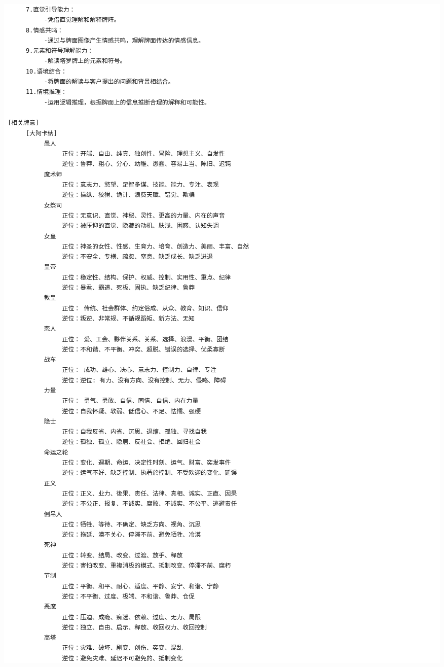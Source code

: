           7.直觉引导能力：
               -凭借直觉理解和解释牌阵。
          8.情感共鸣：
               -通过与牌面图像产生情感共鸣，理解牌面传达的情感信息。
          9.元素和符号理解能力：
               -解读塔罗牌上的元素和符号。
          10.语境结合：
               -将牌面的解读与客户提出的问题和背景相结合。
          11.情境推理：
               -运用逻辑推理，根据牌面上的信息推断合理的解释和可能性。

     [相关牌意]
          [大阿卡纳]
               愚人
                    正位：开端、自由、纯真、独创性、冒险、理想主义、自发性
                    逆位：鲁莽、粗心、分心、幼稚、愚蠢、容易上当、陈旧、迟钝
               魔术师
                    正位：意志力、慾望、足智多谋、技能、能力、专注、表现
                    逆位：操纵、狡猾、诡计、浪费天赋、错觉、欺骗
               女祭司
                    正位：无意识、直觉、神秘、灵性、更高的力量、内在的声音
                    逆位：被压抑的直觉、隐藏的动机、肤浅、困惑、认知失调
               女皇
                    正位：神圣的女性、性感、生育力、培育、创造力、美丽、丰富、自然
                    逆位：不安全、专横、疏忽、窒息、缺乏成长、缺乏进退
               皇帝
                    正位：稳定性、结构、保护、权威、控制、实用性、重点、纪律
                    逆位：暴君、霸道、死板、固执、缺乏纪律、鲁莽
               教皇
                    正位： 传统、社会群体、约定俗成、从众、教育、知识、信仰
                    逆位：叛逆、非常规、不循规蹈矩、新方法、无知
               恋人
                    正位： 爱、工会、夥伴关系、关系、选择、浪漫、平衡、团结
                    逆位：不和谐、不平衡、冲突、超脱、错误的选择、优柔寡断
               战车
                    正位： 成功、雄心、决心、意志力、控制力、自律、专注
                    逆位：逆位: 有力、没有方向、没有控制、无力、侵略、障碍
               力量
                    正位： 勇气、勇敢、自信、同情、自信、内在力量
                    逆位：自我怀疑、软弱、低信心、不足、怯懦、强硬
               隐士
                    正位：自我反省、内省、沉思、退缩、孤独、寻找自我
                    逆位：孤独、孤立、隐居、反社会、拒绝、回归社会
               命运之轮
                    正位：变化、週期、命运、决定性时刻、运气、财富、突发事件
                    逆位：运气不好、缺乏控制、执著於控制、不受欢迎的变化、延误
               正义
                    正位：正义、业力、後果、责任、法律、真相、诚实、正直、因果
                    逆位：不公正、报复、不诚实、腐败、不诚实、不公平、逃避责任
               倒吊人
                    正位：牺牲、等待、不确定、缺乏方向、视角、沉思
                    逆位：拖延、漠不关心、停滞不前、避免牺牲、冷漠
               死神
                    正位：转变、结局、改变、过渡、放手、释放
                    逆位：害怕改变、重複消极的模式、抵制改变、停滞不前、腐朽
               节制
                    正位：平衡、和平、耐心、适度、平静、安宁、和谐、宁静
                    逆位：不平衡、过度、极端、不和谐、鲁莽、仓促
               恶魔
                    正位：压迫、成瘾、痴迷、依赖、过度、无力、局限
                    逆位：独立、自由、启示、释放、收回权力、收回控制
               高塔
                    正位：灾难、破坏、剧变、创伤、突变、混乱
                    逆位：避免灾难、延迟不可避免的、抵制变化
